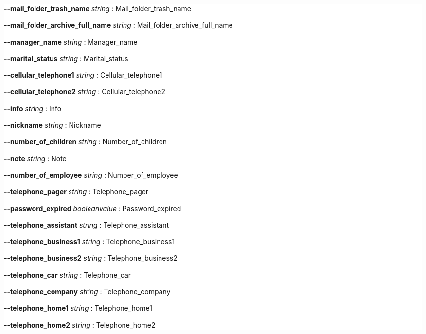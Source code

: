 **--mail_folder_trash_name** *string*
: 	Mail_folder_trash_name

**--mail_folder_archive_full_name** *string*
: 	Mail_folder_archive_full_name

**--manager_name** *string*
: 	Manager_name

**--marital_status** *string*
: 	Marital_status

**--cellular_telephone1** *string*
: 	Cellular_telephone1

**--cellular_telephone2** *string*
: 	Cellular_telephone2

**--info** *string*
: 	Info

**--nickname** *string*
: 	Nickname

**--number_of_children** *string*
: 	Number_of_children

**--note** *string*
: 	Note

**--number_of_employee** *string*
: 	Number_of_employee

**--telephone_pager** *string*
: 	Telephone_pager

**--password_expired** *booleanvalue*
: 	Password_expired

**--telephone_assistant** *string*
: 	Telephone_assistant

**--telephone_business1** *string*
: 	Telephone_business1

**--telephone_business2** *string*
: 	Telephone_business2

**--telephone_car** *string*
: 	Telephone_car

**--telephone_company** *string*
: 	Telephone_company

**--telephone_home1** *string*
: 	Telephone_home1

**--telephone_home2** *string*
: 	Telephone_home2
